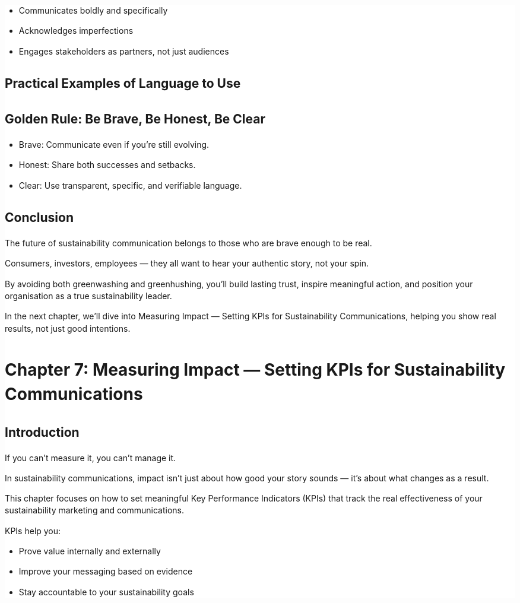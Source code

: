 - Communicates boldly and specifically

- Acknowledges imperfections

- Engages stakeholders as partners, not just audiences



## Practical Examples of Language to Use





## Golden Rule: Be Brave, Be Honest, Be Clear

- Brave: Communicate even if you’re still evolving.

- Honest: Share both successes and setbacks.

- Clear: Use transparent, specific, and verifiable language.



## Conclusion

The future of sustainability communication belongs to those who are brave enough to be real.

Consumers, investors, employees — they all want to hear your authentic story, not your spin.

By avoiding both greenwashing and greenhushing, you’ll build lasting trust, inspire meaningful action, and position your organisation as a true sustainability leader.

In the next chapter, we’ll dive into Measuring Impact — Setting KPIs for Sustainability Communications, helping you show real results, not just good intentions.



# Chapter 7: Measuring Impact — Setting KPIs for Sustainability Communications



## Introduction

If you can’t measure it, you can’t manage it.

In sustainability communications, impact isn’t just about how good your story sounds — it’s about what changes as a result.

This chapter focuses on how to set meaningful Key Performance Indicators (KPIs) that track the real effectiveness of your sustainability marketing and communications.

KPIs help you:

- Prove value internally and externally

- Improve your messaging based on evidence

- Stay accountable to your sustainability goals
